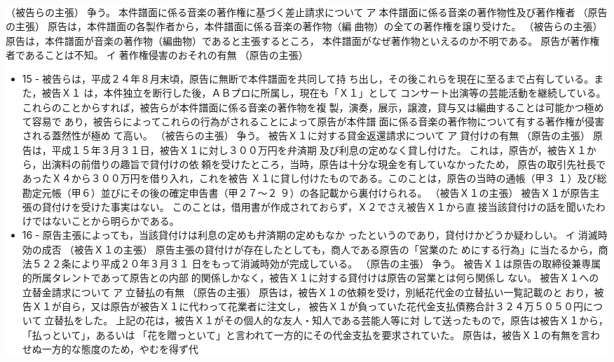 （被告らの主張） 
争う。 
 本件譜面に係る音楽の著作権に基づく差止請求について 
ア 本件譜面に係る音楽の著作物性及び著作権者 
（原告の主張） 
原告は，本件譜面の各製作者から，本件譜面に係る音楽の著作物（編
曲物）の全ての著作権を譲り受けた。 
（被告らの主張） 
原告は，本件譜面が音楽の著作物（編曲物）であると主張するところ，
本件譜面がなぜ著作物といえるのか不明である。 
原告が著作権者であることは不知。 
イ 著作権侵害のおそれの有無 
（原告の主張） 
- 15 - 
被告らは，平成２４年８月末頃，原告に無断で本件譜面を共同して持
ち出し，その後これらを現在に至るまで占有している。また，被告Ｘ１
は，本件独立を断行した後，ＡＢプロに所属し，現在も「Ｘ１」として
コンサート出演等の芸能活動を継続している。 
これらのことからすれば，被告らが本件譜面に係る音楽の著作物を複
製，演奏，展示，譲渡，貸与又は編曲することは可能かつ極めて容易で
あり，被告らによってこれらの行為がされることによって原告が本件譜
面に係る音楽の著作物について有する著作権が侵害される蓋然性が極め
て高い。 
（被告らの主張） 
争う。 
 被告Ｘ１に対する貸金返還請求について 
ア 貸付けの有無 
（原告の主張） 
原告は，平成１５年３月３１日，被告Ｘ１に対し３００万円を弁済期
及び利息の定めなく貸し付けた。 
これは，原告が，被告Ｘ１から，出演料の前借りの趣旨で貸付けの依
頼を受けたところ，当時，原告は十分な現金を有していなかったため，
原告の取引先社長であったＸ４から３００万円を借り入れ，これを被告
Ｘ１に貸し付けたものである。このことは，原告の当時の通帳（甲３
１）及び総勘定元帳（甲６）並びにその後の確定申告書（甲２７～２
９）の各記載から裏付けられる。 
（被告Ｘ１の主張） 
被告Ｘ１が原告主張の貸付けを受けた事実はない。 
このことは，借用書が作成されておらず，Ｘ２でさえ被告Ｘ１から直
接当該貸付けの話を聞いたわけではないことから明らかである。 
- 16 - 
原告主張によっても，当該貸付けは利息の定めも弁済期の定めもなか
ったというのであり，貸付けかどうか疑わしい。 
イ 消滅時効の成否 
（被告Ｘ１の主張） 
原告主張の貸付けが存在したとしても，商人である原告の「営業のた
めにする行為」に当たるから，商法５２２条により平成２０年３月３１
日をもって消滅時効が完成している。 
（原告の主張） 
争う。 
被告Ｘ１は原告の取締役兼専属的所属タレントであって原告との内部
的関係しかなく，被告Ｘ１に対する貸付けは原告の営業とは何ら関係し
ない。 
 被告Ｘ１への立替金請求について 
ア 立替払の有無 
（原告の主張） 
原告は，被告Ｘ１の依頼を受け，別紙花代金の立替払い一覧記載のと
おり，被告Ｘ１が自ら，又は原告が被告Ｘ１に代わって花業者に注文し，
被告Ｘ１が負っていた花代金支払債務合計３２４万５０５０円について
立替払をした。 
上記の花は，被告Ｘ１がその個人的な友人・知人である芸能人等に対
して送ったもので，原告は被告Ｘ１から，「払っといて」，あるいは
「花を贈っといて」と言われて一方的にその代金支払を要求されていた。
原告は，被告Ｘ１の有無を言わせぬ一方的な態度のため，やむを得ず代